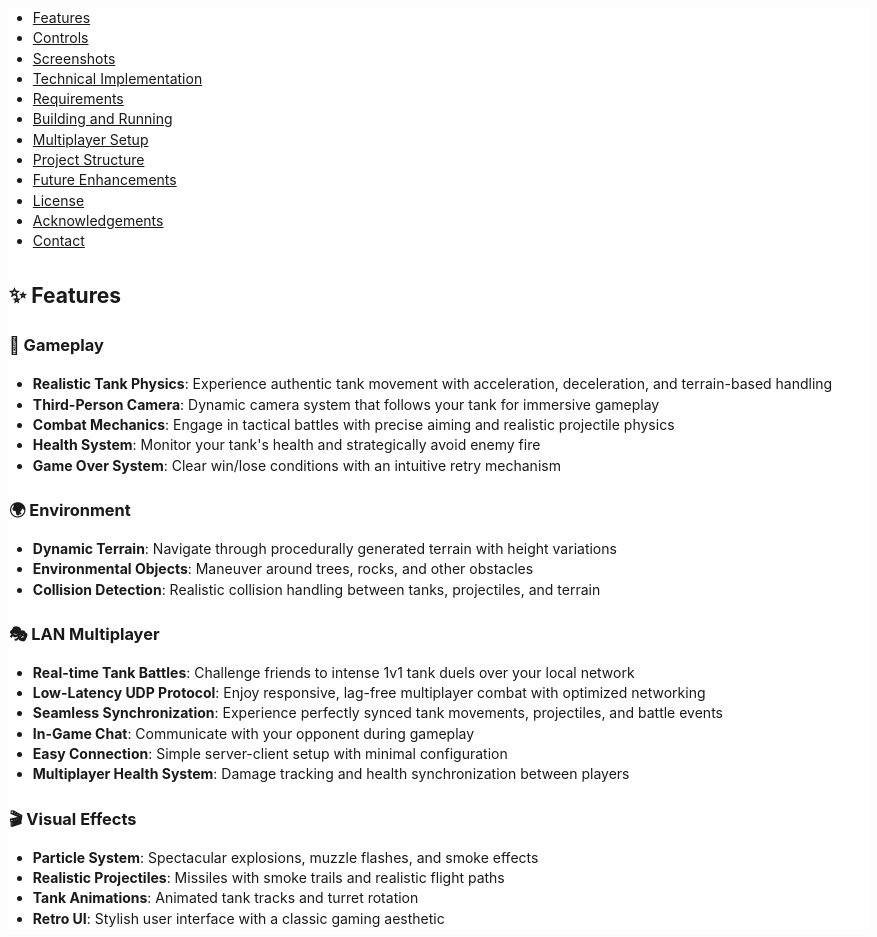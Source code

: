 - [Features](#-features)
- [Controls](#-controls)
- [Screenshots](#-screenshots)
- [Technical Implementation](#-technical-implementation)
- [Requirements](#-requirements)
- [Building and Running](#-building-and-running)
- [Multiplayer Setup](#-multiplayer-setup)
- [Project Structure](#-project-structure)
- [Future Enhancements](#-future-enhancements)
- [License](#-license)
- [Acknowledgements](#-acknowledgements)
- [Contact](#-contact)





## ✨ Features

### 🎯 Gameplay

- **Realistic Tank Physics**: Experience authentic tank movement with acceleration, deceleration, and terrain-based handling
- **Third-Person Camera**: Dynamic camera system that follows your tank for immersive gameplay
- **Combat Mechanics**: Engage in tactical battles with precise aiming and realistic projectile physics
- **Health System**: Monitor your tank's health and strategically avoid enemy fire
- **Game Over System**: Clear win/lose conditions with an intuitive retry mechanism

### 🌍 Environment

- **Dynamic Terrain**: Navigate through procedurally generated terrain with height variations
- **Environmental Objects**: Maneuver around trees, rocks, and other obstacles
- **Collision Detection**: Realistic collision handling between tanks, projectiles, and terrain

### 🎭 LAN Multiplayer

- **Real-time Tank Battles**: Challenge friends to intense 1v1 tank duels over your local network
- **Low-Latency UDP Protocol**: Enjoy responsive, lag-free multiplayer combat with optimized networking
- **Seamless Synchronization**: Experience perfectly synced tank movements, projectiles, and battle events
- **In-Game Chat**: Communicate with your opponent during gameplay
- **Easy Connection**: Simple server-client setup with minimal configuration
- **Multiplayer Health System**: Damage tracking and health synchronization between players

### 🎬 Visual Effects

- **Particle System**: Spectacular explosions, muzzle flashes, and smoke effects
- **Realistic Projectiles**: Missiles with smoke trails and realistic flight paths
- **Tank Animations**: Animated tank tracks and turret rotation
- **Retro UI**: Stylish user interface with a classic gaming aesthetic
